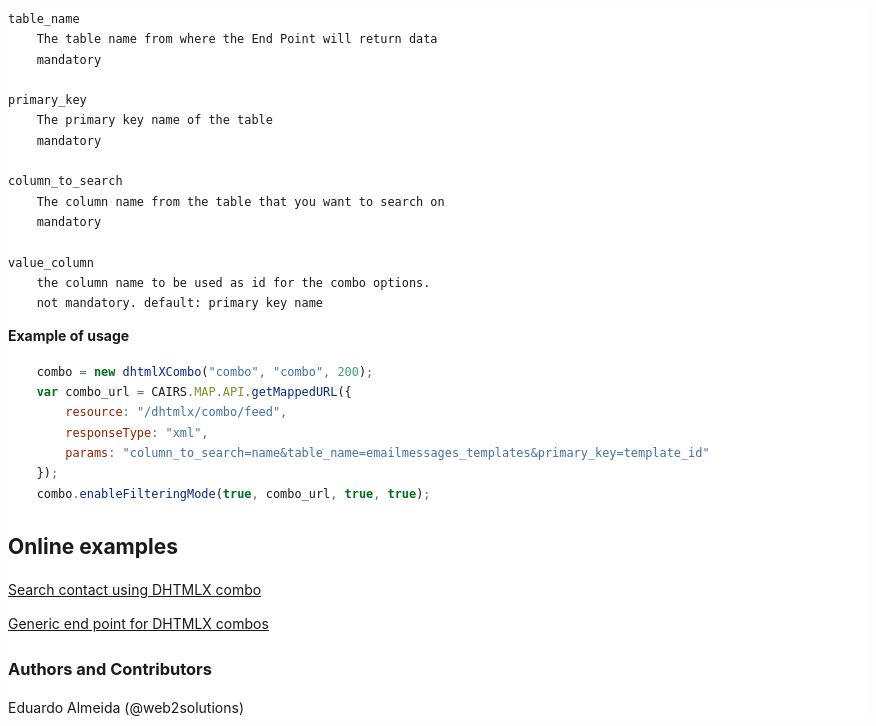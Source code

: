 	table_name
		The table name from where the End Point will return data
		mandatory
	
	primary_key
		The primary key name of the table
		mandatory
	
	column_to_search
		The column name from the table that you want to search on
		mandatory
	
	value_column
		the column name to be used as id for the combo options.
		not mandatory. default: primary key name


**Example of usage**

```javascript
	combo = new dhtmlXCombo("combo", "combo", 200);
	var combo_url = CAIRS.MAP.API.getMappedURL({
	    resource: "/dhtmlx/combo/feed",
	    responseType: "xml",
	    params: "column_to_search=name&table_name=emailmessages_templates&primary_key=template_id"
	});
	combo.enableFilteringMode(true, combo_url, true, true);
```


## Online examples

[Search contact using DHTMLX combo](http://cdmap01.myadoptionportal.com/modules/CAIRS_Framework/examples/contact_dhtmlx_combo_end_point.html?_enable_log=true)


[Generic end point for DHTMLX combos](http://cdmap01.myadoptionportal.com/modules/CAIRS_Framework/examples/generic_dhtmlx_combo_end_point.html?_enable_log=true)


### Authors and Contributors

Eduardo Almeida (@web2solutions)
